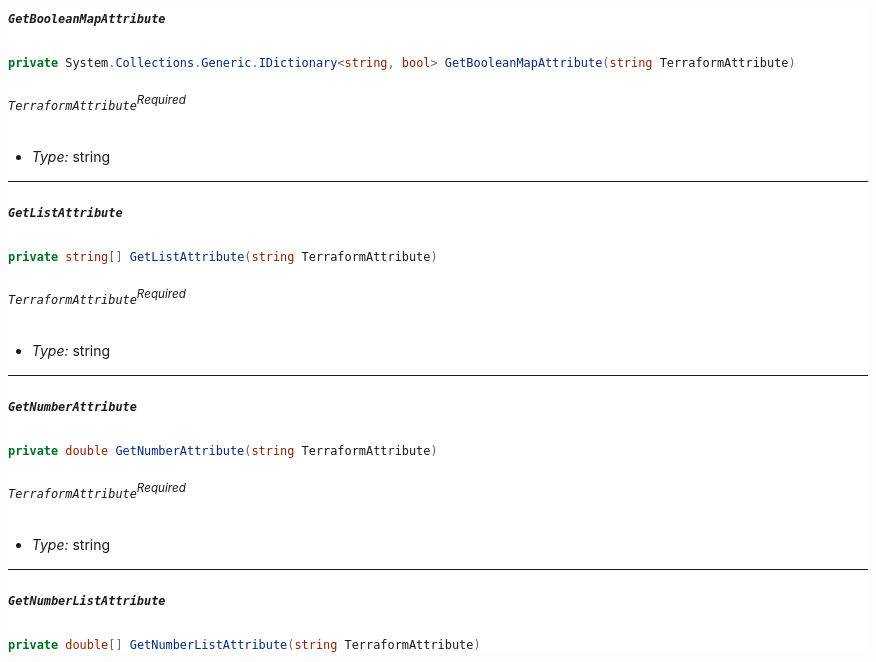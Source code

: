 ##### `GetBooleanMapAttribute` <a name="GetBooleanMapAttribute" id="@cdktf/provider-cloudflare.dataCloudflareR2BucketCors.DataCloudflareR2BucketCors.getBooleanMapAttribute"></a>

```csharp
private System.Collections.Generic.IDictionary<string, bool> GetBooleanMapAttribute(string TerraformAttribute)
```

###### `TerraformAttribute`<sup>Required</sup> <a name="TerraformAttribute" id="@cdktf/provider-cloudflare.dataCloudflareR2BucketCors.DataCloudflareR2BucketCors.getBooleanMapAttribute.parameter.terraformAttribute"></a>

- *Type:* string

---

##### `GetListAttribute` <a name="GetListAttribute" id="@cdktf/provider-cloudflare.dataCloudflareR2BucketCors.DataCloudflareR2BucketCors.getListAttribute"></a>

```csharp
private string[] GetListAttribute(string TerraformAttribute)
```

###### `TerraformAttribute`<sup>Required</sup> <a name="TerraformAttribute" id="@cdktf/provider-cloudflare.dataCloudflareR2BucketCors.DataCloudflareR2BucketCors.getListAttribute.parameter.terraformAttribute"></a>

- *Type:* string

---

##### `GetNumberAttribute` <a name="GetNumberAttribute" id="@cdktf/provider-cloudflare.dataCloudflareR2BucketCors.DataCloudflareR2BucketCors.getNumberAttribute"></a>

```csharp
private double GetNumberAttribute(string TerraformAttribute)
```

###### `TerraformAttribute`<sup>Required</sup> <a name="TerraformAttribute" id="@cdktf/provider-cloudflare.dataCloudflareR2BucketCors.DataCloudflareR2BucketCors.getNumberAttribute.parameter.terraformAttribute"></a>

- *Type:* string

---

##### `GetNumberListAttribute` <a name="GetNumberListAttribute" id="@cdktf/provider-cloudflare.dataCloudflareR2BucketCors.DataCloudflareR2BucketCors.getNumberListAttribute"></a>

```csharp
private double[] GetNumberListAttribute(string TerraformAttribute)
```

